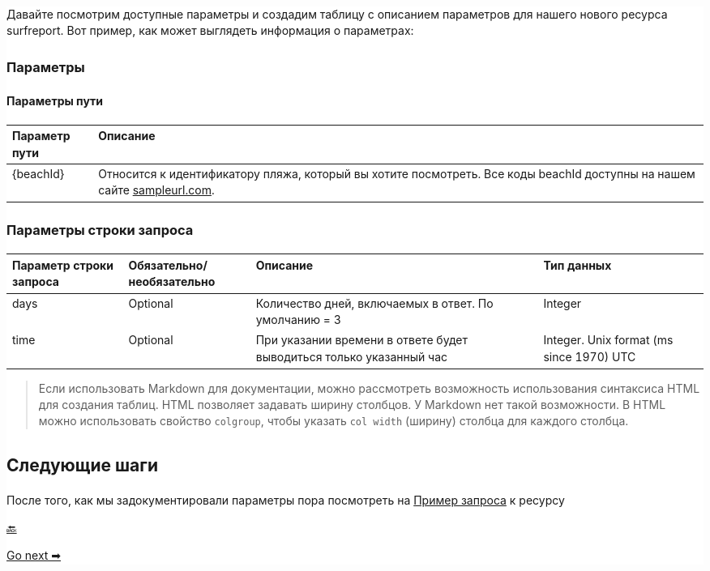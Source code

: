 Давайте посмотрим доступные параметры и создадим таблицу с описанием параметров для нашего нового ресурса surfreport. Вот пример, как может выглядеть информация о параметрах:

### Параметры

#### Параметры пути

| Параметр пути | Описание |
|:--|:--|
| {beachId} | Относится к идентификатору пляжа, который вы хотите посмотреть. Все коды beachId доступны на нашем сайте [sampleurl.com](https://sampleurl.com). |

### Параметры строки запроса

| Параметр строки запроса | Обязательно/ необязательно | Описание | Тип данных |
|:--|:--|:--|:--|
| days | Optional | Количество дней, включаемых в ответ. По умолчанию = 3 | Integer |
| time | Optional | При указании времени в ответе будет выводиться только указанный час | Integer. Unix format (ms since 1970) UTC |

> Если использовать Markdown для документации, можно рассмотреть возможность использования синтаксиса HTML для создания таблиц. HTML позволяет задавать ширину столбцов. У Markdown нет такой возможности. В HTML можно использовать свойство `colgroup`, чтобы указать `col width` (ширину) столбца для каждого столбца.

<a name="nextSteps"></a>
## Следующие шаги

После того, как мы задокументировали параметры пора посмотреть на [Пример запроса](step4-request-example.html) к ресурсу

[🔙](step2-endpoints-and-methods.html)

[Go next ➡](step4-request-example.html)
